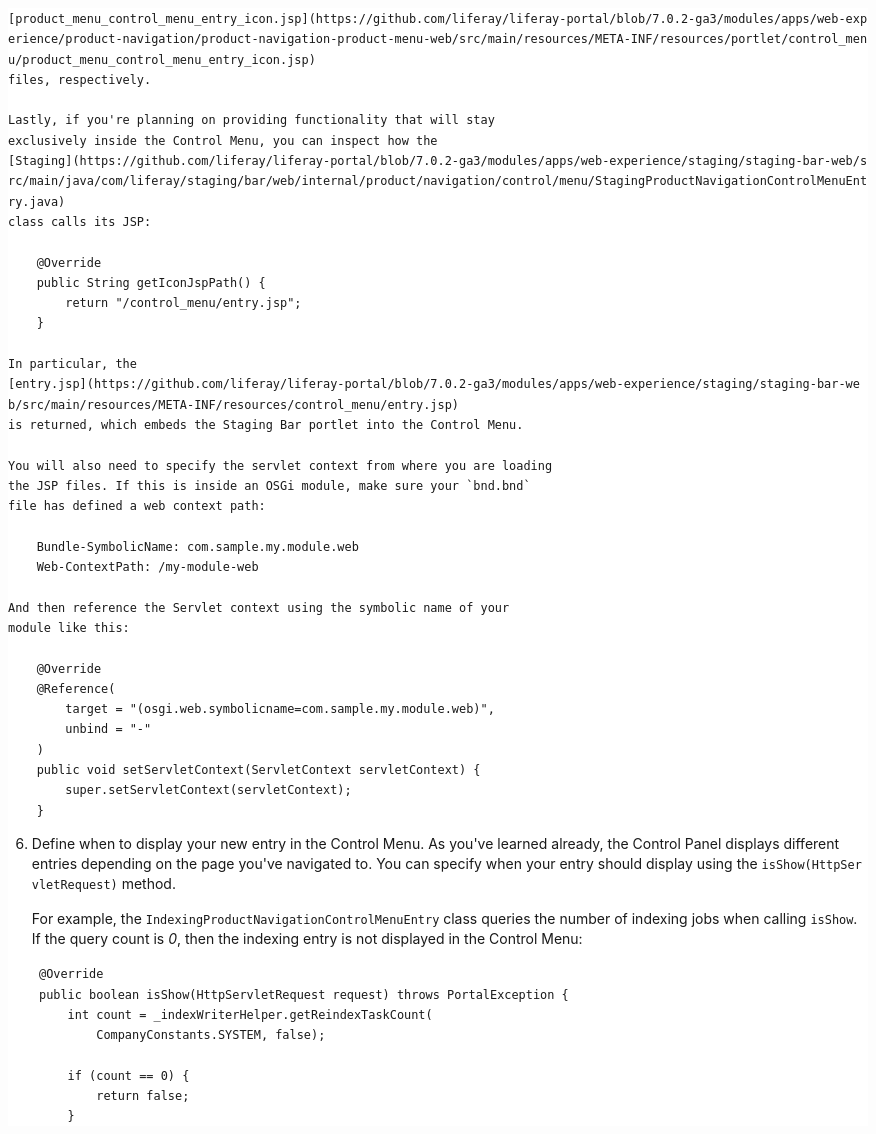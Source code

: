     [product_menu_control_menu_entry_icon.jsp](https://github.com/liferay/liferay-portal/blob/7.0.2-ga3/modules/apps/web-experience/product-navigation/product-navigation-product-menu-web/src/main/resources/META-INF/resources/portlet/control_menu/product_menu_control_menu_entry_icon.jsp)
    files, respectively.

    Lastly, if you're planning on providing functionality that will stay
    exclusively inside the Control Menu, you can inspect how the
    [Staging](https://github.com/liferay/liferay-portal/blob/7.0.2-ga3/modules/apps/web-experience/staging/staging-bar-web/src/main/java/com/liferay/staging/bar/web/internal/product/navigation/control/menu/StagingProductNavigationControlMenuEntry.java)
    class calls its JSP:

        @Override
        public String getIconJspPath() {
            return "/control_menu/entry.jsp";
        }

    In particular, the
    [entry.jsp](https://github.com/liferay/liferay-portal/blob/7.0.2-ga3/modules/apps/web-experience/staging/staging-bar-web/src/main/resources/META-INF/resources/control_menu/entry.jsp)
    is returned, which embeds the Staging Bar portlet into the Control Menu.

    You will also need to specify the servlet context from where you are loading
    the JSP files. If this is inside an OSGi module, make sure your `bnd.bnd`
    file has defined a web context path:

        Bundle-SymbolicName: com.sample.my.module.web
        Web-ContextPath: /my-module-web

    And then reference the Servlet context using the symbolic name of your
    module like this:

        @Override
        @Reference(
            target = "(osgi.web.symbolicname=com.sample.my.module.web)",
            unbind = "-"
        )
        public void setServletContext(ServletContext servletContext) {
            super.setServletContext(servletContext);
        }

6. Define when to display your new entry in the Control Menu. As you've learned
   already, the Control Panel displays different entries depending on the page
   you've navigated to. You can specify when your entry should display using the
   `isShow(HttpServletRequest)` method.

    For example, the `IndexingProductNavigationControlMenuEntry` class queries
    the number of indexing jobs when calling `isShow`. If the query count is
    *0*, then the indexing entry is not displayed in the Control Menu:

        @Override
        public boolean isShow(HttpServletRequest request) throws PortalException {
            int count = _indexWriterHelper.getReindexTaskCount(
                CompanyConstants.SYSTEM, false);

            if (count == 0) {
                return false;
            }
